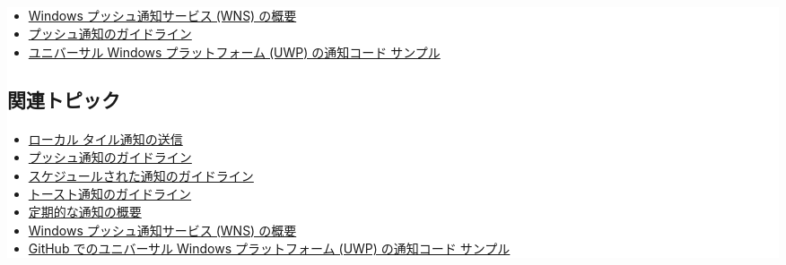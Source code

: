 -   [Windows プッシュ通知サービス (WNS) の概要](tiles-and-notifications-windows-push-notification-services--wns--overview.md)
-   [プッシュ通知のガイドライン](https://msdn.microsoft.com/library/windows/apps/hh761462)
-   [ユニバーサル Windows プラットフォーム (UWP) の通知コード サンプル](https://github.com/Microsoft/Windows-universal-samples/tree/master/Samples/Notifications)


## <span id="related_topics"></span>関連トピック


* [ローカル タイル通知の送信](tiles-and-notifications-sending-a-local-tile-notification.md)
* [プッシュ通知のガイドライン](https://msdn.microsoft.com/library/windows/apps/hh761462)
* [スケジュールされた通知のガイドライン](https://msdn.microsoft.com/library/windows/apps/hh761464)
* [トースト通知のガイドライン](https://msdn.microsoft.com/library/windows/apps/hh465391)
* [定期的な通知の概要](tiles-and-notifications-periodic-notification-overview.md)
* [Windows プッシュ通知サービス (WNS) の概要](tiles-and-notifications-windows-push-notification-services--wns--overview.md)
* [GitHub でのユニバーサル Windows プラットフォーム (UWP) の通知コード サンプル](https://github.com/Microsoft/Windows-universal-samples/tree/master/Samples/Notifications)
 

 










